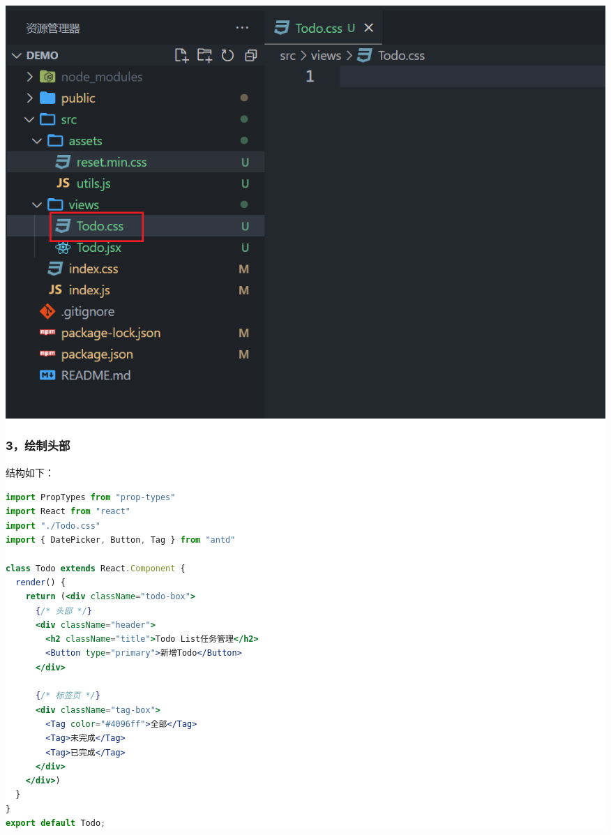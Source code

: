 ![1691394407863](assets/1691394407863.png)



### 3，绘制头部

结构如下：

```jsx
import PropTypes from "prop-types"
import React from "react"
import "./Todo.css"
import { DatePicker, Button, Tag } from "antd"

class Todo extends React.Component {
  render() {
    return (<div className="todo-box">
      {/* 头部 */}
      <div className="header">
        <h2 className="title">Todo List任务管理</h2>
        <Button type="primary">新增Todo</Button>
      </div>

      {/* 标签页 */}
      <div className="tag-box">
        <Tag color="#4096ff">全部</Tag>
        <Tag>未完成</Tag>
        <Tag>已完成</Tag>
      </div>
    </div>)
  }
}
export default Todo;
```
